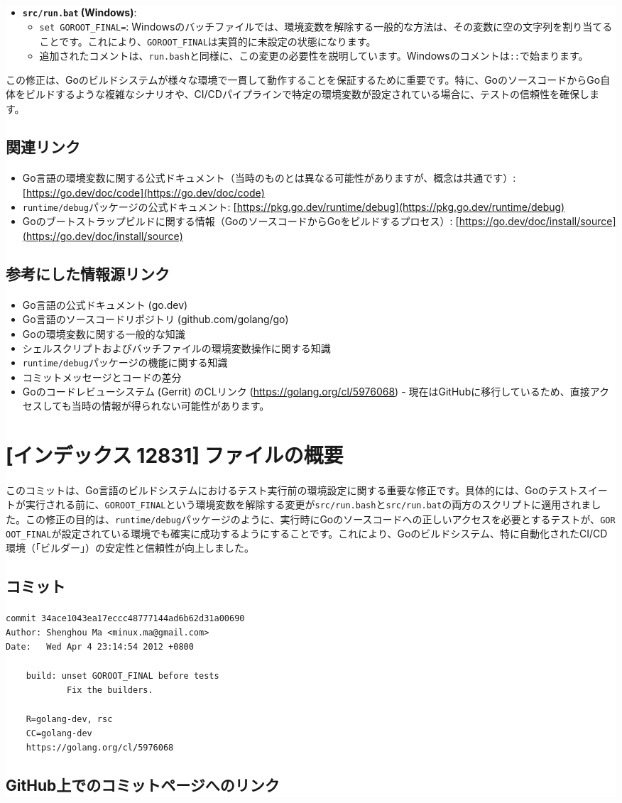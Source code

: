 *   **`src/run.bat` (Windows)**:
    *   `set GOROOT_FINAL=`: Windowsのバッチファイルでは、環境変数を解除する一般的な方法は、その変数に空の文字列を割り当てることです。これにより、`GOROOT_FINAL`は実質的に未設定の状態になります。
    *   追加されたコメントは、`run.bash`と同様に、この変更の必要性を説明しています。Windowsのコメントは`::`で始まります。

この修正は、Goのビルドシステムが様々な環境で一貫して動作することを保証するために重要です。特に、GoのソースコードからGo自体をビルドするような複雑なシナリオや、CI/CDパイプラインで特定の環境変数が設定されている場合に、テストの信頼性を確保します。

## 関連リンク

*   Go言語の環境変数に関する公式ドキュメント（当時のものとは異なる可能性がありますが、概念は共通です）: [https://go.dev/doc/code](https://go.dev/doc/code)
*   `runtime/debug`パッケージの公式ドキュメント: [https://pkg.go.dev/runtime/debug](https://pkg.go.dev/runtime/debug)
*   Goのブートストラップビルドに関する情報（GoのソースコードからGoをビルドするプロセス）: [https://go.dev/doc/install/source](https://go.dev/doc/install/source)

## 参考にした情報源リンク

*   Go言語の公式ドキュメント (go.dev)
*   Go言語のソースコードリポジトリ (github.com/golang/go)
*   Goの環境変数に関する一般的な知識
*   シェルスクリプトおよびバッチファイルの環境変数操作に関する知識
*   `runtime/debug`パッケージの機能に関する知識
*   コミットメッセージとコードの差分
*   Goのコードレビューシステム (Gerrit) のCLリンク (https://golang.org/cl/5976068) - 現在はGitHubに移行しているため、直接アクセスしても当時の情報が得られない可能性があります。
# [インデックス 12831] ファイルの概要

このコミットは、Go言語のビルドシステムにおけるテスト実行前の環境設定に関する重要な修正です。具体的には、Goのテストスイートが実行される前に、`GOROOT_FINAL`という環境変数を解除する変更が`src/run.bash`と`src/run.bat`の両方のスクリプトに適用されました。この修正の目的は、`runtime/debug`パッケージのように、実行時にGoのソースコードへの正しいアクセスを必要とするテストが、`GOROOT_FINAL`が設定されている環境でも確実に成功するようにすることです。これにより、Goのビルドシステム、特に自動化されたCI/CD環境（「ビルダー」）の安定性と信頼性が向上しました。

## コミット

```
commit 34ace1043ea17eccc48777144ad6b62d31a00690
Author: Shenghou Ma <minux.ma@gmail.com>
Date:   Wed Apr 4 23:14:54 2012 +0800

    build: unset GOROOT_FINAL before tests
            Fix the builders.
    
    R=golang-dev, rsc
    CC=golang-dev
    https://golang.org/cl/5976068
```

## GitHub上でのコミットページへのリンク
